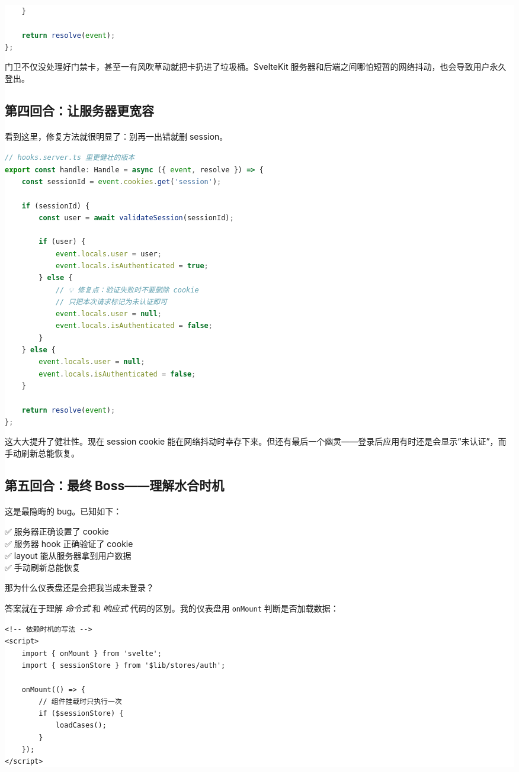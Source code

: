 ```typescript
    }

    return resolve(event);
};
```

门卫不仅没处理好门禁卡，甚至一有风吹草动就把卡扔进了垃圾桶。SvelteKit 服务器和后端之间哪怕短暂的网络抖动，也会导致用户永久登出。

## 第四回合：让服务器更宽容

看到这里，修复方法就很明显了：别再一出错就删 session。

```typescript
// hooks.server.ts 里更健壮的版本
export const handle: Handle = async ({ event, resolve }) => {
    const sessionId = event.cookies.get('session');

    if (sessionId) {
        const user = await validateSession(sessionId);
        
        if (user) {
            event.locals.user = user;
            event.locals.isAuthenticated = true;
        } else {
            // 💡 修复点：验证失败时不要删除 cookie
            // 只把本次请求标记为未认证即可
            event.locals.user = null;
            event.locals.isAuthenticated = false;
        }
    } else {
        event.locals.user = null;
        event.locals.isAuthenticated = false;
    }

    return resolve(event);
};
```

这大大提升了健壮性。现在 session cookie 能在网络抖动时幸存下来。但还有最后一个幽灵——登录后应用有时还是会显示“未认证”，而手动刷新总能恢复。

## 第五回合：最终 Boss——理解水合时机

这是最隐晦的 bug。已知如下：

✅ 服务器正确设置了 cookie  
✅ 服务器 hook 正确验证了 cookie  
✅ layout 能从服务器拿到用户数据  
✅ 手动刷新总能恢复  

那为什么仪表盘还是会把我当成未登录？

答案就在于理解 *命令式* 和 *响应式* 代码的区别。我的仪表盘用 `onMount` 判断是否加载数据：

```svelte
<!-- 依赖时机的写法 -->
<script>
    import { onMount } from 'svelte';
    import { sessionStore } from '$lib/stores/auth';

    onMount(() => {
        // 组件挂载时只执行一次
        if ($sessionStore) {
            loadCases();
        }
    });
</script>
```
